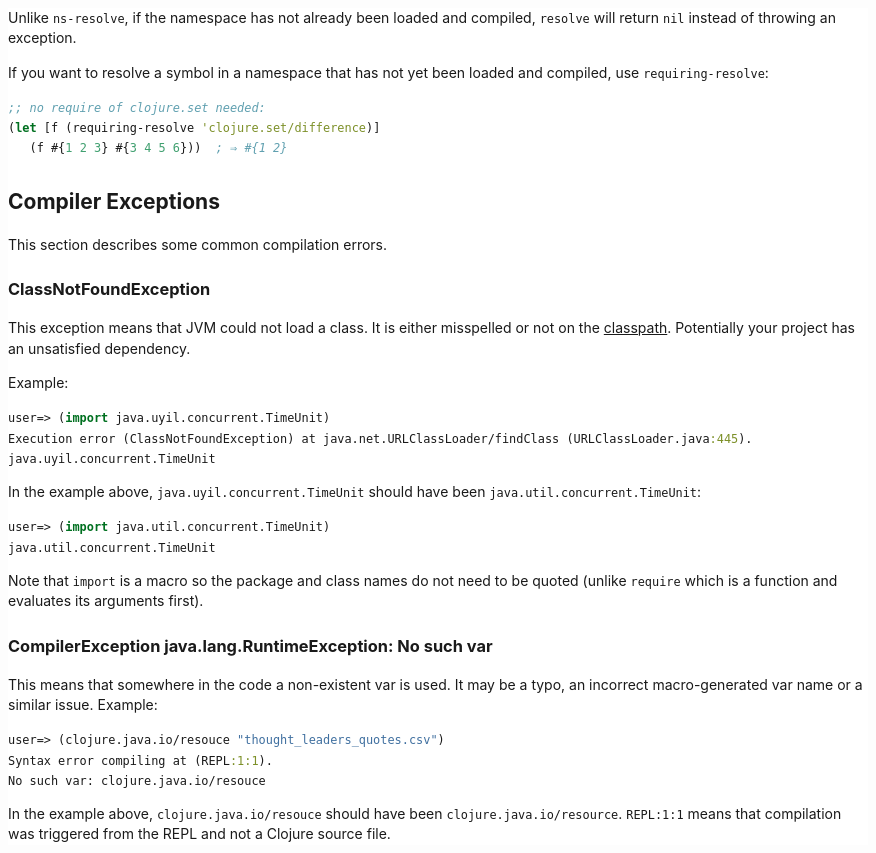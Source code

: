 Unlike `ns-resolve`, if the namespace has not already been loaded and compiled, `resolve` will return `nil` instead of throwing an exception.

If you want to resolve a symbol in a namespace that has not yet
been loaded and compiled, use `requiring-resolve`:

``` clojure
;; no require of clojure.set needed:
(let [f (requiring-resolve 'clojure.set/difference)]
   (f #{1 2 3} #{3 4 5 6}))  ; ⇒ #{1 2}
```

## Compiler Exceptions

This section describes some common compilation errors.


### ClassNotFoundException

This exception means that JVM could not load a class. It is either misspelled or not on the
[classpath](/articles/language/glossary/#classpath).
Potentially your project has an unsatisfied dependency.

Example:

``` clojure
user=> (import java.uyil.concurrent.TimeUnit)
Execution error (ClassNotFoundException) at java.net.URLClassLoader/findClass (URLClassLoader.java:445).
java.uyil.concurrent.TimeUnit
```

In the example above, `java.uyil.concurrent.TimeUnit` should have been `java.util.concurrent.TimeUnit`:

``` clojure
user=> (import java.util.concurrent.TimeUnit)
java.util.concurrent.TimeUnit
```

Note that `import` is a macro so the package and class names do not need to be quoted (unlike `require` which is a function and evaluates
its arguments first).

### CompilerException java.lang.RuntimeException: No such var

This means that somewhere in the code a non-existent var is used. It may be a typo, an
incorrect macro-generated var name or a similar issue. Example:

``` clojure
user=> (clojure.java.io/resouce "thought_leaders_quotes.csv")
Syntax error compiling at (REPL:1:1).
No such var: clojure.java.io/resouce
```

In the example above, `clojure.java.io/resouce` should have been `clojure.java.io/resource`. `REPL:1:1`
means that compilation was triggered from the REPL and not a Clojure source file.
